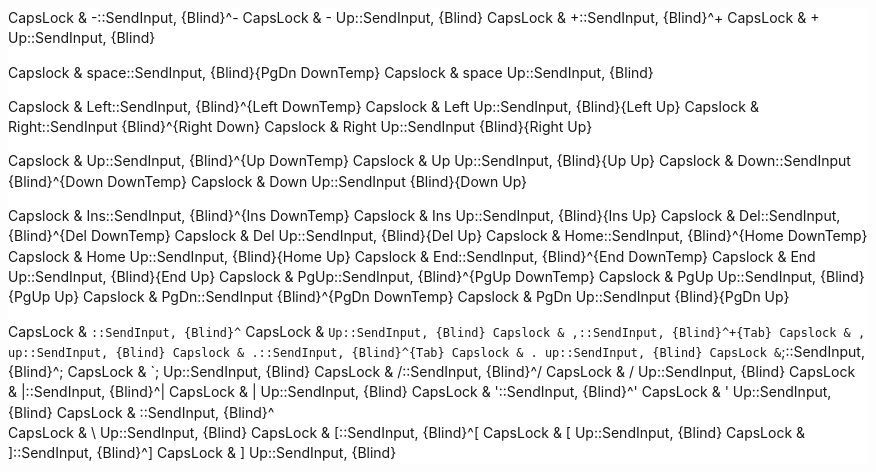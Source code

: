CapsLock & -::SendInput, {Blind}^-
CapsLock & - Up::SendInput, {Blind}
CapsLock & +::SendInput, {Blind}^+
CapsLock & + Up::SendInput, {Blind}

Capslock & space::SendInput, {Blind}{PgDn DownTemp}
Capslock & space Up::SendInput, {Blind}

Capslock & Left::SendInput, {Blind}^{Left DownTemp}
Capslock & Left Up::SendInput, {Blind}{Left Up}
Capslock & Right::SendInput {Blind}^{Right Down}
Capslock & Right Up::SendInput {Blind}{Right Up}

Capslock & Up::SendInput, {Blind}^{Up DownTemp}
Capslock & Up Up::SendInput, {Blind}{Up Up}
Capslock & Down::SendInput {Blind}^{Down DownTemp}
Capslock & Down Up::SendInput {Blind}{Down Up}

Capslock & Ins::SendInput, {Blind}^{Ins DownTemp}
Capslock & Ins Up::SendInput, {Blind}{Ins Up}
Capslock & Del::SendInput, {Blind}^{Del DownTemp}
Capslock & Del Up::SendInput, {Blind}{Del Up}
Capslock & Home::SendInput, {Blind}^{Home DownTemp}
Capslock & Home Up::SendInput, {Blind}{Home Up}
Capslock & End::SendInput, {Blind}^{End DownTemp}
Capslock & End Up::SendInput, {Blind}{End Up}
Capslock & PgUp::SendInput, {Blind}^{PgUp DownTemp}
Capslock & PgUp Up::SendInput, {Blind}{PgUp Up}
Capslock & PgDn::SendInput {Blind}^{PgDn DownTemp}
Capslock & PgDn Up::SendInput {Blind}{PgDn Up}

CapsLock & `::SendInput, {Blind}^`
CapsLock & ` Up::SendInput, {Blind}
Capslock & ,::SendInput, {Blind}^+{Tab}
Capslock & , up::SendInput, {Blind}
Capslock & .::SendInput, {Blind}^{Tab}
Capslock & . up::SendInput, {Blind}
CapsLock & `;::SendInput, {Blind}^;
CapsLock & `; Up::SendInput, {Blind}
CapsLock & /::SendInput, {Blind}^/
CapsLock & / Up::SendInput, {Blind}
CapsLock & |::SendInput, {Blind}^|
CapsLock & | Up::SendInput, {Blind}
CapsLock & '::SendInput, {Blind}^'
CapsLock & ' Up::SendInput, {Blind}
CapsLock & \::SendInput, {Blind}^\
CapsLock & \ Up::SendInput, {Blind}
CapsLock & [::SendInput, {Blind}^[
CapsLock & [ Up::SendInput, {Blind}
CapsLock & ]::SendInput, {Blind}^]
CapsLock & ] Up::SendInput, {Blind}
</pre>
